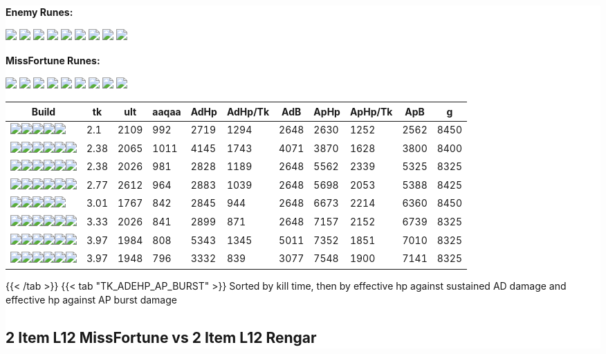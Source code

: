 

**Enemy Runes:**





![](/Styles/Inspiration/FirstStrike/FirstStrike.png)
![](/Styles/Inspiration/MagicalFootwear/MagicalFootwear.png)
![](/Styles/Inspiration/FuturesMarket/FuturesMarket.png)
![](/Styles/Inspiration/CosmicInsight/CosmicInsight.png)
![](/Styles/Domination/SuddenImpact/SuddenImpact.png)
![](/Styles/Domination/TreasureHunter/TreasureHunter.png)
![](/StatMods/StatModsAdaptiveForceIcon.png)
![](/StatMods/StatModsAdaptiveForceIcon.png)
![](/StatMods/StatModsArmorIcon.png)



**MissFortune Runes:**


![](/Styles/Sorcery/ArcaneComet/ArcaneComet.png)
![](/Styles/Sorcery/ManaflowBand/ManaflowBand.png)
![](/Styles/Sorcery/AbsoluteFocus/AbsoluteFocus.png)
![](/Styles/Sorcery/GatheringStorm/GatheringStorm.png)
![](/Styles/Precision/LegendAlacrity/LegendAlacrity.png)
![](/Styles/Precision/CutDown/CutDown.png)
![](/StatMods/StatModsAdaptiveForceIcon.png)
![](/StatMods/StatModsAdaptiveForceIcon.png)
![](/StatMods/StatModsArmorIcon.png)





 Build |tk|ult|aaqaa|AdHp|AdHp/Tk|AdB|ApHp|ApHp/Tk|ApB|g
-|-|-|-|-|-|-|-|-|-|-
![](/item/6672.png)![](/item/6676.png)![](/item/1053.png)![](/item/1055.png)![](/item/3006.png)|2.1|2109|992|2719|1294|2648|2630|1252|2562|8450
![](/item/6672.png)![](/item/6673.png)![](/item/1001.png)![](/item/1055.png)![](/item/1038.png)![](/item/1036.png)|2.38|2065|1011|4145|1743|4071|3870|1628|3800|8400
![](/item/6672.png)![](/item/3156.png)![](/item/1001.png)![](/item/1053.png)![](/item/1055.png)![](/item/1037.png)|2.38|2026|981|2828|1189|2648|5562|2339|5325|8325
![](/item/3156.png)![](/item/6691.png)![](/item/1001.png)![](/item/1053.png)![](/item/1055.png)![](/item/1037.png)|2.77|2612|964|2883|1039|2648|5698|2053|5388|8425
![](/item/3156.png)![](/item/3091.png)![](/item/1053.png)![](/item/1055.png)![](/item/3006.png)|3.01|1767|842|2845|944|2648|6673|2214|6360|8450
![](/item/3156.png)![](/item/3139.png)![](/item/1001.png)![](/item/1053.png)![](/item/1055.png)![](/item/1037.png)|3.33|2026|841|2899|871|2648|7157|2152|6739|8325
![](/item/3156.png)![](/item/3026.png)![](/item/1001.png)![](/item/1053.png)![](/item/1055.png)![](/item/1037.png)|3.97|1984|808|5343|1345|5011|7352|1851|7010|8325
![](/item/3156.png)![](/item/6035.png)![](/item/1001.png)![](/item/1053.png)![](/item/1055.png)![](/item/1037.png)|3.97|1948|796|3332|839|3077|7548|1900|7141|8325
{{< /tab >}}
{{< tab "TK_ADEHP_AP_BURST" >}}
Sorted by kill time, then by effective hp against sustained AD damage and effective hp against AP burst damage
## 2 Item L12 MissFortune vs 2 Item L12 Rengar
